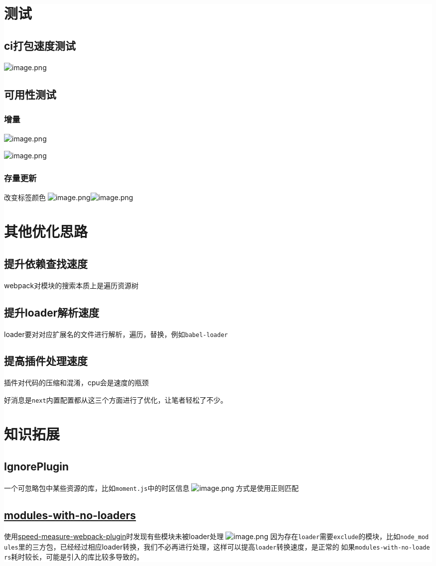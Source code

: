 # 测试
## ci打包速度测试
![image.png](https://cdn.nlark.com/yuque/0/2022/png/1512483/1646881233585-71c39386-2060-45ee-be8f-9f90a3e047be.png#clientId=ua44d2009-3654-4&from=paste&height=155&id=ub2df12e4&originHeight=155&originWidth=1184&originalType=binary&ratio=1&rotation=0&showTitle=false&size=26017&status=done&style=none&taskId=u8ebfce28-def0-40f0-ace1-1e0f1b09170&title=&width=1184)

## 可用性测试

### 增量
![image.png](https://cdn.nlark.com/yuque/0/2022/png/1512483/1646881375784-c53f0c2b-55ae-4d19-a102-439427f8f2b4.png#clientId=ua44d2009-3654-4&from=paste&height=164&id=u02ca4d2a&originHeight=164&originWidth=392&originalType=binary&ratio=1&rotation=0&showTitle=false&size=7035&status=done&style=none&taskId=ub02ca986-f512-49b4-8e02-b214375a09a&title=&width=392)

![image.png](https://cdn.nlark.com/yuque/0/2022/png/1512483/1646881731322-24ace0c7-5998-4837-a9d0-4675c36ba5d4.png#clientId=ua44d2009-3654-4&from=paste&height=706&id=u13aee84f&originHeight=706&originWidth=441&originalType=binary&ratio=1&rotation=0&showTitle=false&size=33131&status=done&style=none&taskId=u5f52dc06-4f5b-45eb-aca0-812bcf75234&title=&width=441)

### 存量更新
改变标签颜色
![image.png](https://cdn.nlark.com/yuque/0/2022/png/1512483/1646881751932-f545b5ff-c9a5-4517-8086-59c96405a23b.png#clientId=ua44d2009-3654-4&from=paste&height=96&id=u65636859&originHeight=96&originWidth=369&originalType=binary&ratio=1&rotation=0&showTitle=false&size=5823&status=done&style=none&taskId=u3fe6db5d-c5b7-4cb6-90c9-7db5064b4d8&title=&width=369)![image.png](https://cdn.nlark.com/yuque/0/2022/png/1512483/1646881766804-1887c967-e29d-47bc-8965-1f779c949c9d.png#clientId=ua44d2009-3654-4&from=paste&height=683&id=ubca2dc25&originHeight=683&originWidth=385&originalType=binary&ratio=1&rotation=0&showTitle=false&size=31587&status=done&style=none&taskId=u94eb40b5-2601-4284-bc7a-50c5adcc719&title=&width=385)

# 其他优化思路
## 提升依赖查找速度
webpack对模块的搜索本质上是遍历资源树

## 提升loader解析速度
loader要对对应扩展名的文件进行解析，遍历，替换，例如`babel-loader`

## 提高插件处理速度
插件对代码的压缩和混淆，cpu会是速度的瓶颈

好消息是`next`内置配置都从这三个方面进行了优化，让笔者轻松了不少。 

# 知识拓展
## IgnorePlugin
一个可忽略包中某些资源的库，比如`moment.js`中的时区信息
![image.png](https://cdn.nlark.com/yuque/0/2022/png/1512483/1646985696865-a88c3bdc-14b3-4860-b6a0-14011f69a1a6.png#clientId=u255c305b-d3e8-4&from=paste&height=52&id=uc331b379&originHeight=52&originWidth=689&originalType=binary&ratio=1&rotation=0&showTitle=false&size=9709&status=done&style=none&taskId=ubd3c17ff-c53b-4fc1-9f17-39a85813746&title=&width=689)
方式是使用正则匹配
## [modules-with-no-loaders](https://stackoverflow.com/questions/61526290/webpack-what-are-modules-with-no-loaders-how-to-optimize-them)
使用[speed-measure-webpack-plugin](https://www.npmjs.com/package/speed-measure-webpack-plugin)时发现有些模块未被loader处理
![image.png](https://cdn.nlark.com/yuque/0/2022/png/1512483/1646986290449-49a2a0b7-dc40-4cc6-b9b3-c9c095364fe2.png#clientId=u255c305b-d3e8-4&from=paste&height=297&id=ue4b146c6&originHeight=297&originWidth=679&originalType=binary&ratio=1&rotation=0&showTitle=false&size=30491&status=done&style=none&taskId=u02b5b935-a031-4a0f-aaa7-6b7258fd7f3&title=&width=679)
因为存在`loader`需要`exclude`的模块，比如`node_modules`里的三方包，已经经过相应loader转换，我们不必再进行处理，这样可以提高`loader`转换速度，是正常的
如果`modules-with-no-loaders`耗时较长，可能是引入的库比较多导致的。



